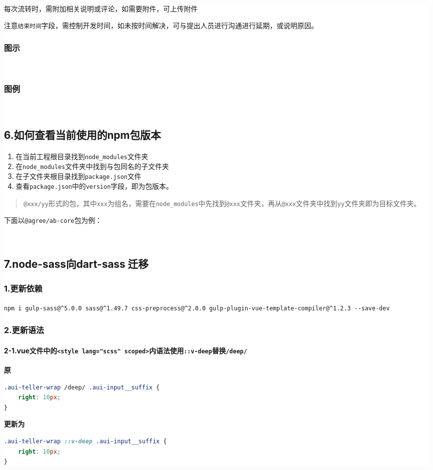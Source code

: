 每次流转时，需附加相关说明或评论，如需要附件，可上传附件

注意`结束时间`字段，需控制开发时间，如未按时间解决，可与提出人员进行沟通进行延期，或说明原因。

### 图示

<img :src='$withBase("/images/faq/tapd-dev.png")' width="1000"/>

### 图例

<img :src='$withBase("/images/faq/tapd-dev02.png")' width="800"/>

## 6.如何查看当前使用的npm包版本

1. 在当前工程根目录找到`node_modules`文件夹
2. 在`node_modules`文件夹中找到与包同名的子文件夹
3. 在子文件夹根目录找到`package.json`文件
4. 查看`package.json`中的`version`字段，即为包版本。

> `@xxx/yy`形式的包，其中`xxx`为组名，需要在`node_modules`中先找到`@xxx`文件夹，再从`@xxx`文件夹中找到`yy`文件夹即为目标文件夹。

下面以`@agree/ab-core`包为例：

<img :src='$withBase("/images/faq/find-in-nodemodules.jpg")' width="600"/>

## 7.node-sass向dart-sass 迁移

### 1.更新依赖

```
npm i gulp-sass@^5.0.0 sass@^1.49.7 css-preprocess@^2.0.0 gulp-plugin-vue-template-compiler@^1.2.3 --save-dev
```

### 2.更新语法

#### 2-1.vue文件中的```<style lang="scss" scoped>```内语法使用`::v-deep`替换`/deep/`

**原**

```css
.aui-teller-wrap /deep/ .aui-input__suffix {
    right: 10px;
}
```

**更新为**

```css
.aui-teller-wrap ::v-deep .aui-input__suffix {
    right: 10px;
}
```

